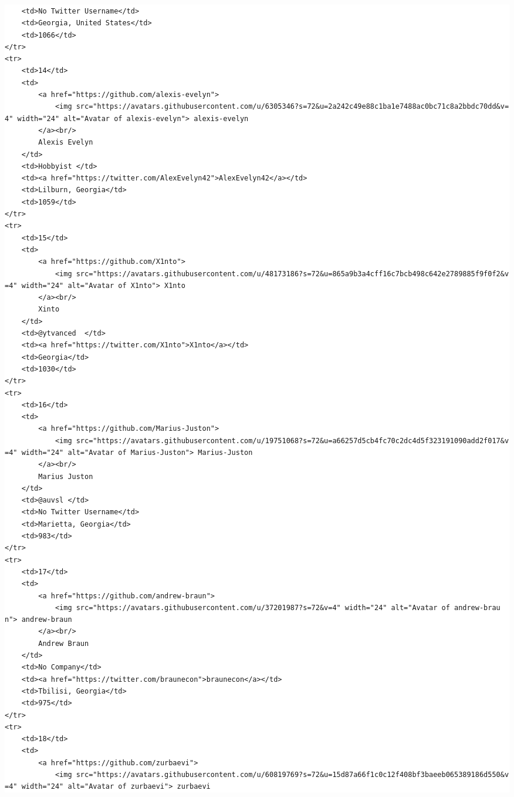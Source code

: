 		<td>No Twitter Username</td>
		<td>Georgia, United States</td>
		<td>1066</td>
	</tr>
	<tr>
		<td>14</td>
		<td>
			<a href="https://github.com/alexis-evelyn">
				<img src="https://avatars.githubusercontent.com/u/6305346?s=72&u=2a242c49e88c1ba1e7488ac0bc71c8a2bbdc70dd&v=4" width="24" alt="Avatar of alexis-evelyn"> alexis-evelyn
			</a><br/>
			Alexis Evelyn
		</td>
		<td>Hobbyist </td>
		<td><a href="https://twitter.com/AlexEvelyn42">AlexEvelyn42</a></td>
		<td>Lilburn, Georgia</td>
		<td>1059</td>
	</tr>
	<tr>
		<td>15</td>
		<td>
			<a href="https://github.com/X1nto">
				<img src="https://avatars.githubusercontent.com/u/48173186?s=72&u=865a9b3a4cff16c7bcb498c642e2789885f9f0f2&v=4" width="24" alt="Avatar of X1nto"> X1nto
			</a><br/>
			Xinto
		</td>
		<td>@ytvanced  </td>
		<td><a href="https://twitter.com/X1nto">X1nto</a></td>
		<td>Georgia</td>
		<td>1030</td>
	</tr>
	<tr>
		<td>16</td>
		<td>
			<a href="https://github.com/Marius-Juston">
				<img src="https://avatars.githubusercontent.com/u/19751068?s=72&u=a66257d5cb4fc70c2dc4d5f323191090add2f017&v=4" width="24" alt="Avatar of Marius-Juston"> Marius-Juston
			</a><br/>
			Marius Juston
		</td>
		<td>@auvsl </td>
		<td>No Twitter Username</td>
		<td>Marietta, Georgia</td>
		<td>983</td>
	</tr>
	<tr>
		<td>17</td>
		<td>
			<a href="https://github.com/andrew-braun">
				<img src="https://avatars.githubusercontent.com/u/37201987?s=72&v=4" width="24" alt="Avatar of andrew-braun"> andrew-braun
			</a><br/>
			Andrew Braun
		</td>
		<td>No Company</td>
		<td><a href="https://twitter.com/braunecon">braunecon</a></td>
		<td>Tbilisi, Georgia</td>
		<td>975</td>
	</tr>
	<tr>
		<td>18</td>
		<td>
			<a href="https://github.com/zurbaevi">
				<img src="https://avatars.githubusercontent.com/u/60819769?s=72&u=15d87a66f1c0c12f408bf3baeeb065389186d550&v=4" width="24" alt="Avatar of zurbaevi"> zurbaevi